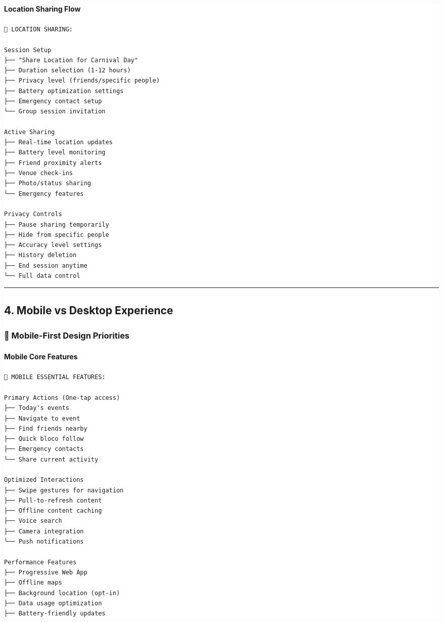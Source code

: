 ```
```

#### **Location Sharing Flow**
```
📍 LOCATION SHARING:

Session Setup
├── "Share Location for Carnival Day"
├── Duration selection (1-12 hours)
├── Privacy level (friends/specific people)
├── Battery optimization settings
├── Emergency contact setup
└── Group session invitation

Active Sharing
├── Real-time location updates
├── Battery level monitoring
├── Friend proximity alerts
├── Venue check-ins
├── Photo/status sharing
└── Emergency features

Privacy Controls
├── Pause sharing temporarily
├── Hide from specific people
├── Accuracy level settings
├── History deletion
├── End session anytime
└── Full data control
```

---

## **4. Mobile vs Desktop Experience**

### **📱 Mobile-First Design Priorities**

#### **Mobile Core Features**
```
🚀 MOBILE ESSENTIAL FEATURES:

Primary Actions (One-tap access)
├── Today's events
├── Navigate to event
├── Find friends nearby
├── Quick bloco follow
├── Emergency contacts
└── Share current activity

Optimized Interactions
├── Swipe gestures for navigation
├── Pull-to-refresh content
├── Offline content caching
├── Voice search
├── Camera integration
└── Push notifications

Performance Features
├── Progressive Web App
├── Offline maps
├── Background location (opt-in)
├── Data usage optimization
├── Battery-friendly updates
```
